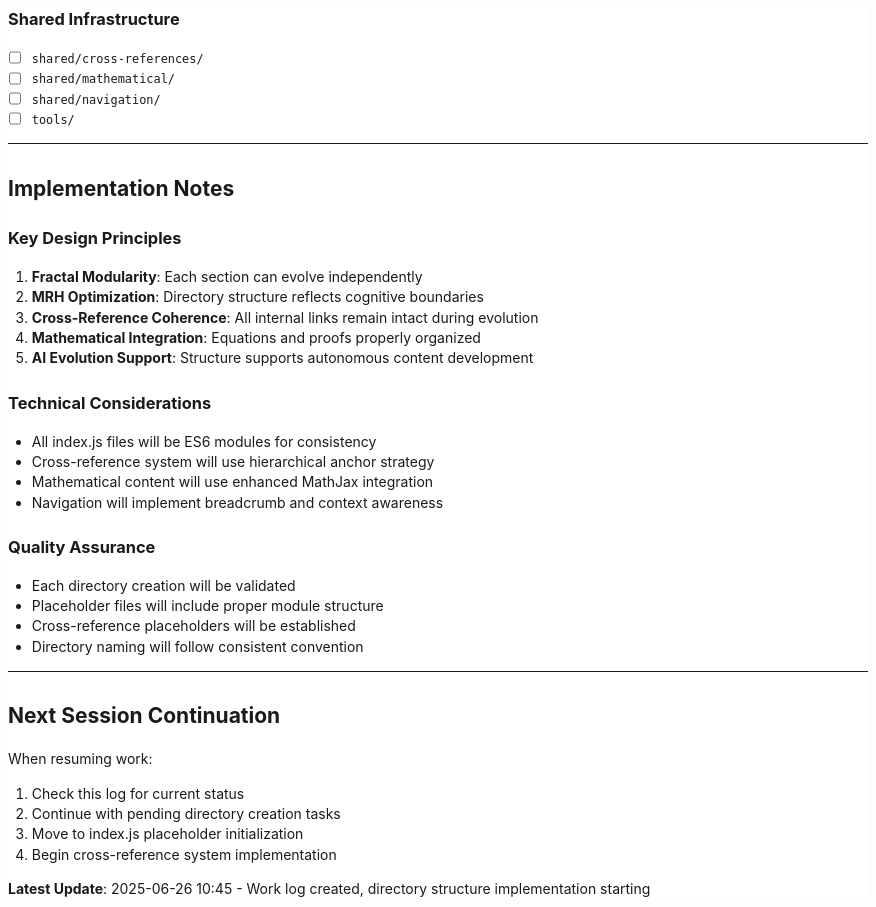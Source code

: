 ### Shared Infrastructure
- [ ] `shared/cross-references/`
- [ ] `shared/mathematical/`
- [ ] `shared/navigation/`
- [ ] `tools/`

---

## Implementation Notes

### Key Design Principles
1. **Fractal Modularity**: Each section can evolve independently
2. **MRH Optimization**: Directory structure reflects cognitive boundaries
3. **Cross-Reference Coherence**: All internal links remain intact during evolution
4. **Mathematical Integration**: Equations and proofs properly organized
5. **AI Evolution Support**: Structure supports autonomous content development

### Technical Considerations
- All index.js files will be ES6 modules for consistency
- Cross-reference system will use hierarchical anchor strategy
- Mathematical content will use enhanced MathJax integration
- Navigation will implement breadcrumb and context awareness

### Quality Assurance
- Each directory creation will be validated
- Placeholder files will include proper module structure
- Cross-reference placeholders will be established
- Directory naming will follow consistent convention

---

## Next Session Continuation
When resuming work:
1. Check this log for current status
2. Continue with pending directory creation tasks
3. Move to index.js placeholder initialization
4. Begin cross-reference system implementation

**Latest Update**: 2025-06-26 10:45 - Work log created, directory structure implementation starting